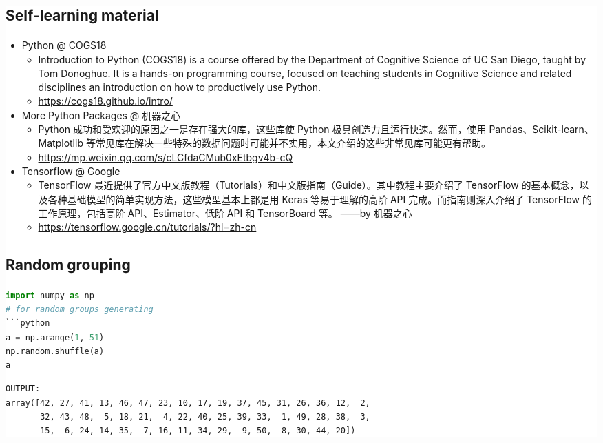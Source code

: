 ## Self-learning material
- Python @ COGS18
  - Introduction to Python (COGS18) is a course offered by the Department of Cognitive Science of UC San Diego, taught by Tom Donoghue. It is a hands-on programming course, focused on teaching students in Cognitive Science and related disciplines an introduction on how to productively use Python.
  - https://cogs18.github.io/intro/
- More Python Packages @ 机器之心
  - Python 成功和受欢迎的原因之一是存在强大的库，这些库使 Python 极具创造力且运行快速。然而，使用 Pandas、Scikit-learn、Matplotlib 等常见库在解决一些特殊的数据问题时可能并不实用，本文介绍的这些非常见库可能更有帮助。
  - https://mp.weixin.qq.com/s/cLCfdaCMub0xEtbgv4b-cQ
- Tensorflow @ Google
  - TensorFlow 最近提供了官方中文版教程（Tutorials）和中文版指南（Guide）。其中教程主要介绍了 TensorFlow 的基本概念，以及各种基础模型的简单实现方法，这些模型基本上都是用 Keras 等易于理解的高阶 API 完成。而指南则深入介绍了 TensorFlow 的工作原理，包括高阶 API、Estimator、低阶 API 和 TensorBoard 等。 ——by 机器之心
  - https://tensorflow.google.cn/tutorials/?hl=zh-cn

## Random grouping
```python
import numpy as np
# for random groups generating
​```python
a = np.arange(1, 51)
np.random.shuffle(a)
a
```
```txt
OUTPUT:
array([42, 27, 41, 13, 46, 47, 23, 10, 17, 19, 37, 45, 31, 26, 36, 12,  2,
       32, 43, 48,  5, 18, 21,  4, 22, 40, 25, 39, 33,  1, 49, 28, 38,  3,
       15,  6, 24, 14, 35,  7, 16, 11, 34, 29,  9, 50,  8, 30, 44, 20])
```

